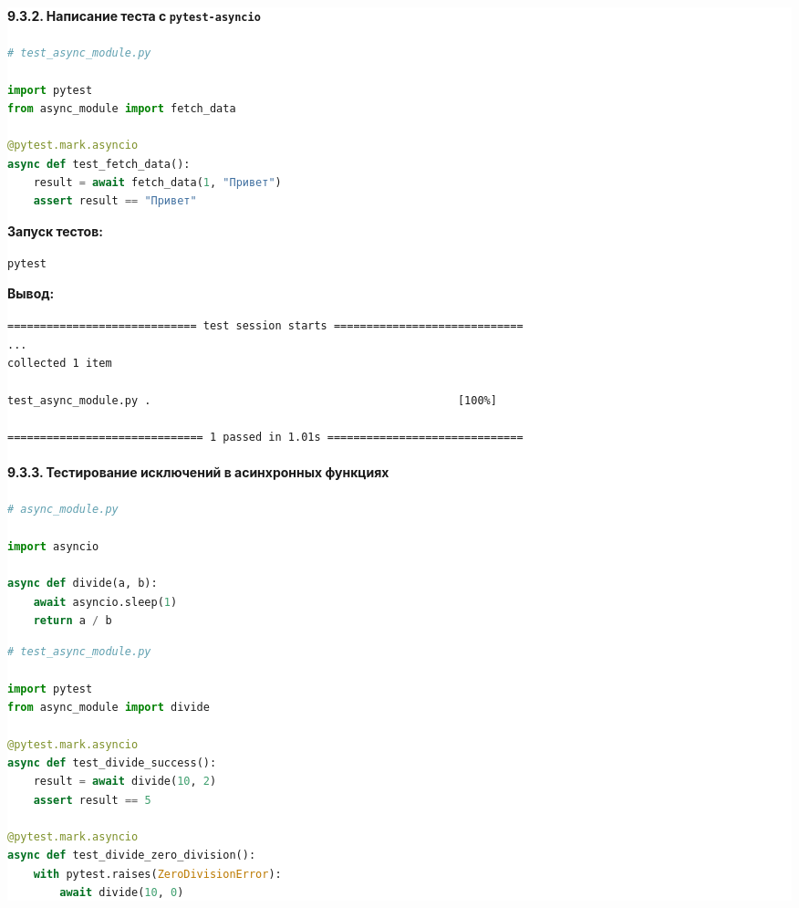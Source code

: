 #### **9.3.2. Написание теста с `pytest-asyncio`**

```python
# test_async_module.py

import pytest
from async_module import fetch_data

@pytest.mark.asyncio
async def test_fetch_data():
    result = await fetch_data(1, "Привет")
    assert result == "Привет"
```

**Запуск тестов:**

```bash
pytest
```

**Вывод:**

```
============================= test session starts =============================
...
collected 1 item

test_async_module.py .                                               [100%]

============================== 1 passed in 1.01s ==============================
```

#### **9.3.3. Тестирование исключений в асинхронных функциях**

```python
# async_module.py

import asyncio

async def divide(a, b):
    await asyncio.sleep(1)
    return a / b
```

```python
# test_async_module.py

import pytest
from async_module import divide

@pytest.mark.asyncio
async def test_divide_success():
    result = await divide(10, 2)
    assert result == 5

@pytest.mark.asyncio
async def test_divide_zero_division():
    with pytest.raises(ZeroDivisionError):
        await divide(10, 0)
```
